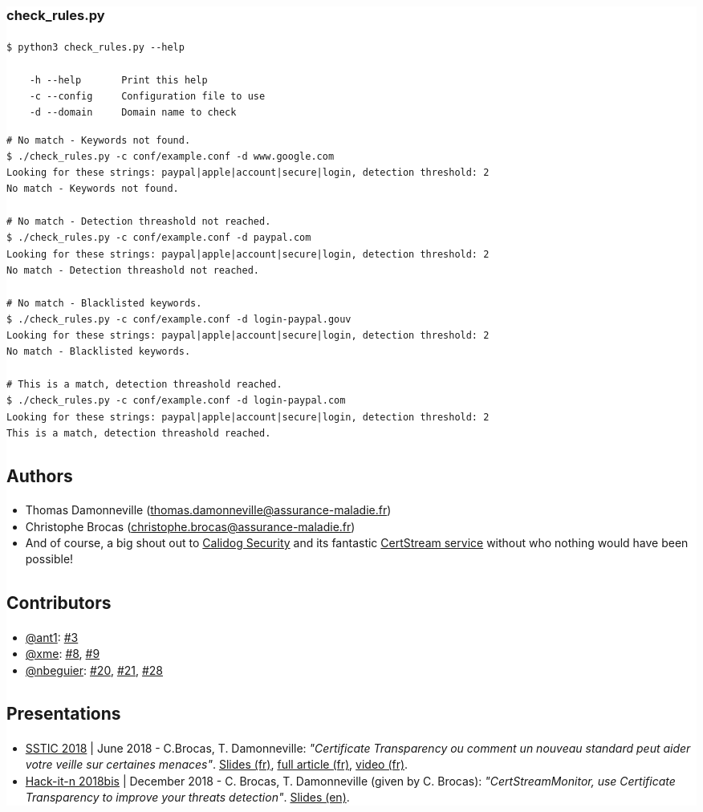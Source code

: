 ### check_rules.py

~~~
$ python3 check_rules.py --help

    -h --help       Print this help
    -c --config     Configuration file to use
    -d --domain     Domain name to check
~~~

~~~
# No match - Keywords not found.
$ ./check_rules.py -c conf/example.conf -d www.google.com
Looking for these strings: paypal|apple|account|secure|login, detection threshold: 2
No match - Keywords not found.

# No match - Detection threashold not reached.
$ ./check_rules.py -c conf/example.conf -d paypal.com
Looking for these strings: paypal|apple|account|secure|login, detection threshold: 2
No match - Detection threashold not reached.

# No match - Blacklisted keywords.
$ ./check_rules.py -c conf/example.conf -d login-paypal.gouv
Looking for these strings: paypal|apple|account|secure|login, detection threshold: 2
No match - Blacklisted keywords.

# This is a match, detection threashold reached.
$ ./check_rules.py -c conf/example.conf -d login-paypal.com
Looking for these strings: paypal|apple|account|secure|login, detection threshold: 2
This is a match, detection threashold reached.
~~~

## Authors
- Thomas Damonneville ([thomas.damonneville@assurance-maladie.fr](mailto:thomas.damonneville@assurance-maladie.fr))
- Christophe Brocas ([christophe.brocas@assurance-maladie.fr](mailto:christophe.brocas@assurance-maladie.fr))
- And of course, a big shout out to [Calidog Security](https://calidog.io/) and its fantastic [CertStream service](https://certstream.calidog.io/) without who nothing would have been possible!

## Contributors
- [@ant1](https://github.com/ant1): [#3](https://github.com/AssuranceMaladieSec/CertStreamMonitor/pull/3)
- [@xme](https://github.com/xme): [#8](https://github.com/AssuranceMaladieSec/CertStreamMonitor/pull/8), [#9](https://github.com/AssuranceMaladieSec/CertStreamMonitor/pull/9)
- [@nbeguier](https://github.com/nbeguier): [#20](https://github.com/AssuranceMaladieSec/CertStreamMonitor/pull/20), [#21](https://github.com/AssuranceMaladieSec/CertStreamMonitor/pull/21), [#28](https://github.com/AssuranceMaladieSec/CertStreamMonitor/pull/28)

## Presentations
- [SSTIC 2018](https://www.sstic.org/2018/) | June 2018 - C.Brocas, T. Damonneville: *"Certificate Transparency ou comment un nouveau standard peut aider votre veille sur certaines menaces"*.  [Slides (fr)](https://www.sstic.org/2018/presentation/certificate_transparency_ou_comment_un_nouveau_standard_peut_aider_votre_analyse_des_menaces/), [full article (fr)](https://www.sstic.org/media/SSTIC2018/SSTIC-actes/certificate_transparency_ou_comment_un_nouveau_sta/SSTIC2018-Article-certificate_transparency_ou_comment_un_nouveau_standard_peut_aider_votre_analyse_des_menaces-broc_AR1OQsw.pdf), [video (fr)](https://static.sstic.org/videos2018/SSTIC_2018-06-13_P04.mp4).
- [Hack-it-n 2018bis](http://www.hack-it-n.com/event2018bis/) | December 2018 - C. Brocas, T. Damonneville (given by C. Brocas): *"CertStreamMonitor, use Certificate Transparency to improve your threats detection"*. [Slides (en)](https://speakerdeck.com/cbrocas/2018bis-hack-it-n-certstreammonitor-use-certificate-transparency-to-improve-your-threats-detection).